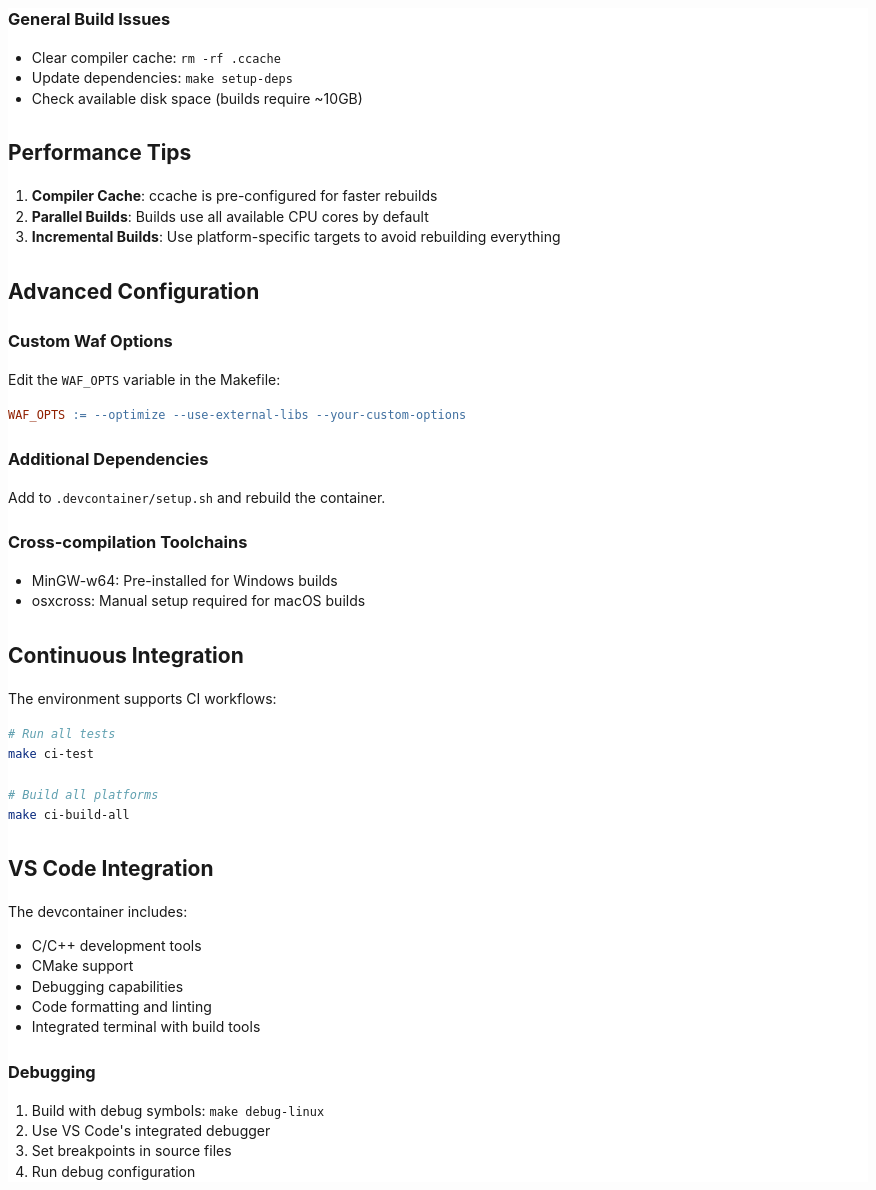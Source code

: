 ### General Build Issues
- Clear compiler cache: `rm -rf .ccache`
- Update dependencies: `make setup-deps`
- Check available disk space (builds require ~10GB)

## Performance Tips

1. **Compiler Cache**: ccache is pre-configured for faster rebuilds
2. **Parallel Builds**: Builds use all available CPU cores by default
3. **Incremental Builds**: Use platform-specific targets to avoid rebuilding everything

## Advanced Configuration

### Custom Waf Options
Edit the `WAF_OPTS` variable in the Makefile:
```makefile
WAF_OPTS := --optimize --use-external-libs --your-custom-options
```

### Additional Dependencies
Add to `.devcontainer/setup.sh` and rebuild the container.

### Cross-compilation Toolchains
- MinGW-w64: Pre-installed for Windows builds
- osxcross: Manual setup required for macOS builds

## Continuous Integration

The environment supports CI workflows:
```bash
# Run all tests
make ci-test

# Build all platforms
make ci-build-all
```

## VS Code Integration

The devcontainer includes:
- C/C++ development tools
- CMake support
- Debugging capabilities
- Code formatting and linting
- Integrated terminal with build tools

### Debugging
1. Build with debug symbols: `make debug-linux`
2. Use VS Code's integrated debugger
3. Set breakpoints in source files
4. Run debug configuration
